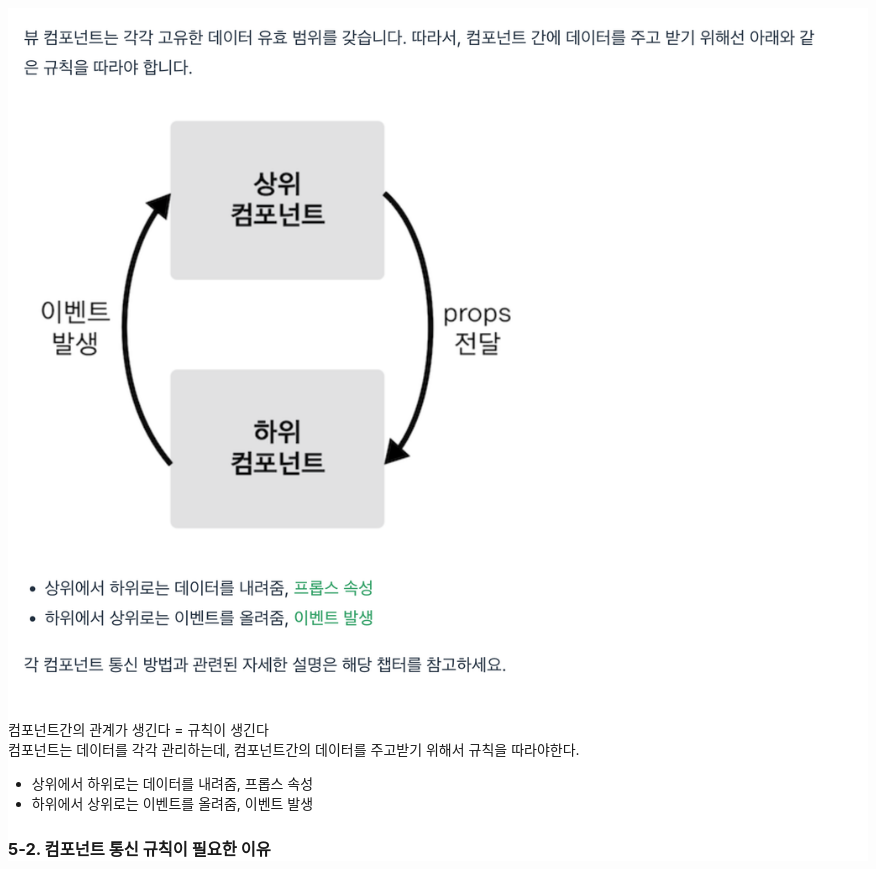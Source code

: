 ![이미지](./readme-img/스크린샷%202023-01-08%20오후%209.40.05.png)
컴포넌트간의 관계가 생긴다 = 규칙이 생긴다  
컴포넌트는 데이터를 각각 관리하는데, 컴포넌트간의 데이터를 주고받기 위해서 규칙을 따라야한다.
- 상위에서 하위로는 데이터를 내려줌, 프롭스 속성
- 하위에서 상위로는 이벤트를 올려줌, 이벤트 발생

### 5-2. 컴포넌트 통신 규칙이 필요한 이유
